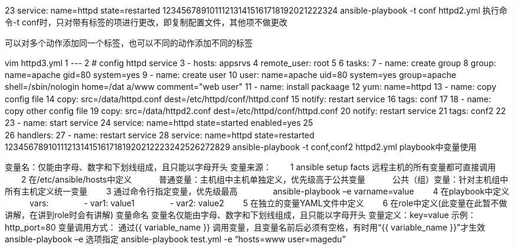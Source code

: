  23       service: name=httpd state=restarted
123456789101112131415161718192021222324
ansible-playbook -t conf httpd2.yml
执行命令-t  conf时，只对带有标签的项进行更改，即复制配置文件，其他项不做更改

可以对多个动作添加同一个标签，也可以不同的动作添加不同的标签

vim httpd3.yml
  1 ---
  2 # config httpd service 
  3 - hosts: appsrvs
  4   remote_user: root
  5 
  6   tasks:
  7     - name: create group
  8       group: name=apache gid=80 system=yes
  9     - name: create user
 10       user: name=apache  uid=80 system=yes group=apache shell=/sbin/nologin home=/dat    a/www comment="web user"
 11     - name: install packaage
 12       yum: name=httpd
 13     - name: copy config file
 14       copy: src=/data/httpd.conf dest=/etc/httpd/conf/httpd.conf
 15       notify: restart service
 16       tags: conf
 17 
 18     - name: copy other config file
 19       copy: src=/data/httpd2.conf dest=/etc/httpd/conf/httpd.conf
 20       notify: restart service
 21       tags: conf2
 22 
 23     - name: start service
 24       service: name=httpd state=started enabled=yes
 25   
 26   handlers: 
 27     - name: restart service
 28       service: name=httpd state=restarted 
1234567891011121314151617181920212223242526272829
ansible-playbook -t conf,conf2 httpd2.yml
playbook中变量使用

变量名：仅能由字母、数字和下划线组成，且只能以字母开头
变量来源：
  1 ansible setup facts 远程主机的所有变量都可直接调用
  2 在/etc/ansible/hosts中定义
   普通变量：主机组中主机单独定义，优先级高于公共变量
   公共（组）变量：针对主机组中所有主机定义统一变量
  3 通过命令行指定变量，优先级最高
    ansible-playbook –e varname=value
  4 在playbook中定义
   vars:
    - var1: value1
    - var2: value2
  5 在独立的变量YAML文件中定义
  6 在role中定义(此变量在此暂不做讲解，在讲到role时会有讲解)
变量命名
变量名仅能由字母、数字和下划线组成，且只能以字母开头
变量定义：key=value
示例：http_port=80
变量调用方式：
通过{{ variable_name }} 调用变量，且变量名前后必须有空格，有时用“{{ variable_name }}”才生效
ansible-playbook –e 选项指定
ansible-playbook test.yml -e “hosts=www user=magedu”
